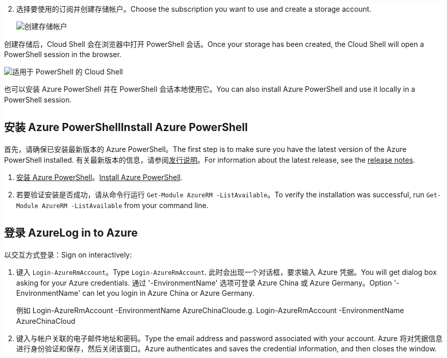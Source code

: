 2. <span data-ttu-id="f7cd7-110">选择要使用的订阅并创建存储帐户。</span><span class="sxs-lookup"><span data-stu-id="f7cd7-110">Choose the subscription you want to use and create a storage account.</span></span>

   ![创建存储帐户](~/media/get-started-azureps/storage-prompt.png)

<span data-ttu-id="f7cd7-112">创建存储后，Cloud Shell 会在浏览器中打开 PowerShell 会话。</span><span class="sxs-lookup"><span data-stu-id="f7cd7-112">Once your storage has been created, the Cloud Shell will open a PowerShell session in the browser.</span></span>

![适用于 PowerShell 的 Cloud Shell](~/media/get-started-azureps/cloud-powershell.png)

<span data-ttu-id="f7cd7-114">也可以安装 Azure PowerShell 并在 PowerShell 会话本地使用它。</span><span class="sxs-lookup"><span data-stu-id="f7cd7-114">You can also install Azure PowerShell and use it locally in a PowerShell session.</span></span>

## <a name="install-azure-powershell"></a><span data-ttu-id="f7cd7-115">安装 Azure PowerShell</span><span class="sxs-lookup"><span data-stu-id="f7cd7-115">Install Azure PowerShell</span></span>

<span data-ttu-id="f7cd7-116">首先，请确保已安装最新版本的 Azure PowerShell。</span><span class="sxs-lookup"><span data-stu-id="f7cd7-116">The first step is to make sure you have the latest version of the Azure PowerShell installed.</span></span> <span data-ttu-id="f7cd7-117">有关最新版本的信息，请参阅[发行说明](./release-notes-azureps.md)。</span><span class="sxs-lookup"><span data-stu-id="f7cd7-117">For information about the latest release, see the [release notes](./release-notes-azureps.md).</span></span>

1. <span data-ttu-id="f7cd7-118">[安装 Azure PowerShell](install-azurerm-ps.md)。</span><span class="sxs-lookup"><span data-stu-id="f7cd7-118">[Install Azure PowerShell](install-azurerm-ps.md).</span></span>

2. <span data-ttu-id="f7cd7-119">若要验证安装是否成功，请从命令行运行 `Get-Module AzureRM -ListAvailable`。</span><span class="sxs-lookup"><span data-stu-id="f7cd7-119">To verify the installation was successful, run `Get-Module AzureRM -ListAvailable` from your command line.</span></span>

## <a name="log-in-to-azure"></a><span data-ttu-id="f7cd7-120">登录 Azure</span><span class="sxs-lookup"><span data-stu-id="f7cd7-120">Log in to Azure</span></span>

<span data-ttu-id="f7cd7-121">以交互方式登录：</span><span class="sxs-lookup"><span data-stu-id="f7cd7-121">Sign on interactively:</span></span>

1. <span data-ttu-id="f7cd7-122">键入 `Login-AzureRmAccount`。</span><span class="sxs-lookup"><span data-stu-id="f7cd7-122">Type `Login-AzureRmAccount`.</span></span> <span data-ttu-id="f7cd7-123">此时会出现一个对话框，要求输入 Azure 凭据。</span><span class="sxs-lookup"><span data-stu-id="f7cd7-123">You will get dialog box asking for your Azure credentials.</span></span> <span data-ttu-id="f7cd7-124">通过 '-EnvironmentName' 选项可登录 Azure China 或 Azure Germany。</span><span class="sxs-lookup"><span data-stu-id="f7cd7-124">Option '-EnvironmentName' can let you login in Azure China or Azure Germany.</span></span>

   <span data-ttu-id="f7cd7-125">例如 Login-AzureRmAccount -EnvironmentName AzureChinaCloud</span><span class="sxs-lookup"><span data-stu-id="f7cd7-125">e.g. Login-AzureRmAccount -EnvironmentName AzureChinaCloud</span></span>

2. <span data-ttu-id="f7cd7-126">键入与帐户关联的电子邮件地址和密码。</span><span class="sxs-lookup"><span data-stu-id="f7cd7-126">Type the email address and password associated with your account.</span></span> <span data-ttu-id="f7cd7-127">Azure 将对凭据信息进行身份验证和保存，然后关闭该窗口。</span><span class="sxs-lookup"><span data-stu-id="f7cd7-127">Azure authenticates and saves the credential information, and then closes the window.</span></span>
